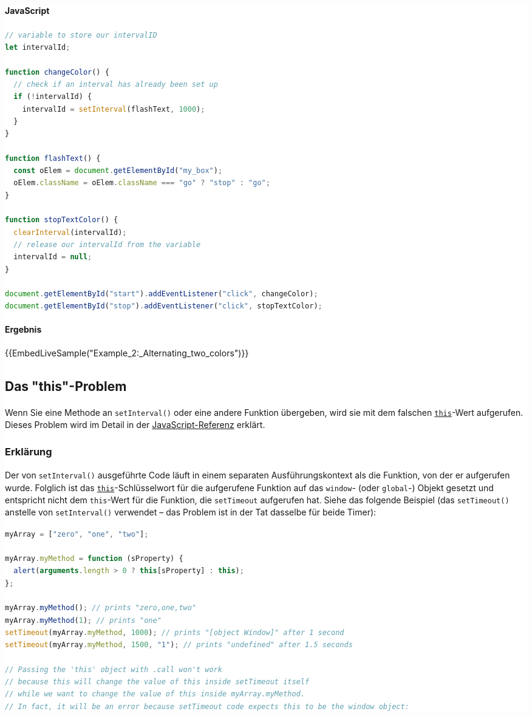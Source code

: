 #### JavaScript

```js
// variable to store our intervalID
let intervalId;

function changeColor() {
  // check if an interval has already been set up
  if (!intervalId) {
    intervalId = setInterval(flashText, 1000);
  }
}

function flashText() {
  const oElem = document.getElementById("my_box");
  oElem.className = oElem.className === "go" ? "stop" : "go";
}

function stopTextColor() {
  clearInterval(intervalId);
  // release our intervalId from the variable
  intervalId = null;
}

document.getElementById("start").addEventListener("click", changeColor);
document.getElementById("stop").addEventListener("click", stopTextColor);
```

#### Ergebnis

{{EmbedLiveSample("Example_2:_Alternating_two_colors")}}

## Das "this"-Problem

Wenn Sie eine Methode an `setInterval()` oder eine andere Funktion übergeben, wird sie mit dem falschen [`this`](/de/docs/Web/JavaScript/Reference/Operators/this)-Wert aufgerufen. Dieses Problem wird im Detail in der [JavaScript-Referenz](/de/docs/Web/JavaScript/Reference/Operators/this#callbacks) erklärt.

### Erklärung

Der von `setInterval()` ausgeführte Code läuft in einem separaten Ausführungskontext als die Funktion, von der er aufgerufen wurde. Folglich ist das [`this`](/de/docs/Web/JavaScript/Reference/Operators/this)-Schlüsselwort für die aufgerufene Funktion auf das `window`- (oder `global`-) Objekt gesetzt und entspricht nicht dem `this`-Wert für die Funktion, die `setTimeout` aufgerufen hat. Siehe das folgende Beispiel (das `setTimeout()` anstelle von `setInterval()` verwendet – das Problem ist in der Tat dasselbe für beide Timer):

```js
myArray = ["zero", "one", "two"];

myArray.myMethod = function (sProperty) {
  alert(arguments.length > 0 ? this[sProperty] : this);
};

myArray.myMethod(); // prints "zero,one,two"
myArray.myMethod(1); // prints "one"
setTimeout(myArray.myMethod, 1000); // prints "[object Window]" after 1 second
setTimeout(myArray.myMethod, 1500, "1"); // prints "undefined" after 1.5 seconds

// Passing the 'this' object with .call won't work
// because this will change the value of this inside setTimeout itself
// while we want to change the value of this inside myArray.myMethod.
// In fact, it will be an error because setTimeout code expects this to be the window object:
```